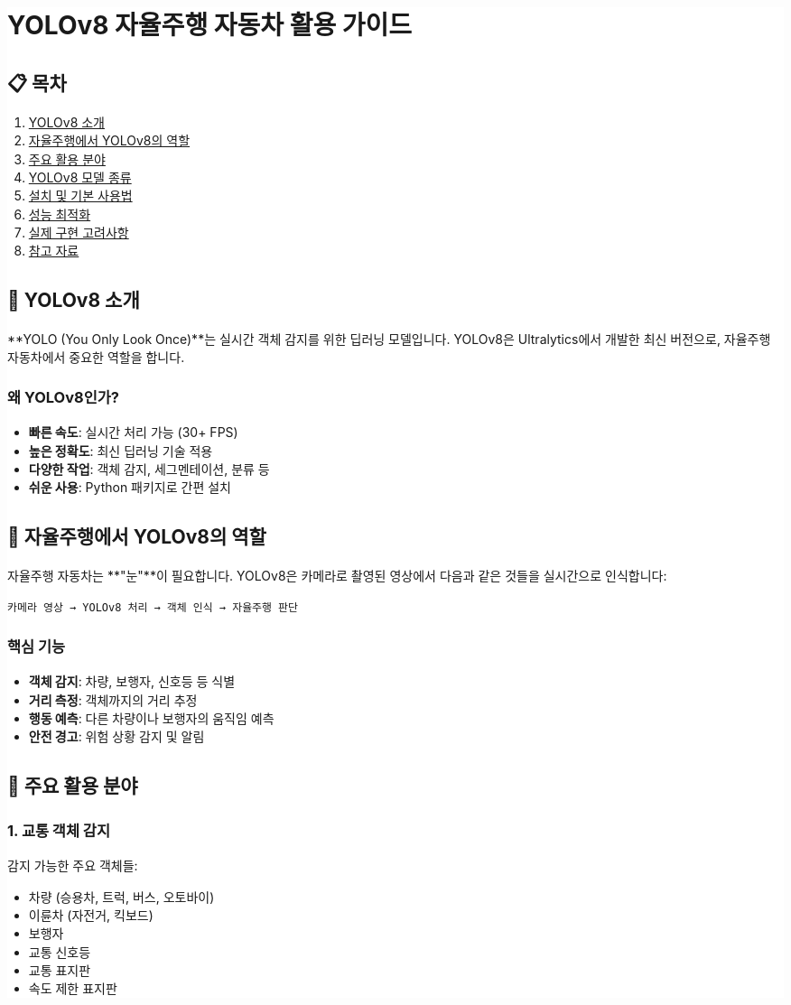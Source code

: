 # YOLOv8 자율주행 자동차 활용 가이드

## 📋 목차
1. [YOLOv8 소개](#yolov8-소개)
2. [자율주행에서 YOLOv8의 역할](#자율주행에서-yolov8의-역할)
3. [주요 활용 분야](#주요-활용-분야)
4. [YOLOv8 모델 종류](#yolov8-모델-종류)
5. [설치 및 기본 사용법](#설치-및-기본-사용법)
6. [성능 최적화](#성능-최적화)
7. [실제 구현 고려사항](#실제-구현-고려사항)
8. [참고 자료](#참고-자료)

## 🚀 YOLOv8 소개

**YOLO (You Only Look Once)**는 실시간 객체 감지를 위한 딥러닝 모델입니다. YOLOv8은 Ultralytics에서 개발한 최신 버전으로, 자율주행 자동차에서 중요한 역할을 합니다.

### 왜 YOLOv8인가?
- **빠른 속도**: 실시간 처리 가능 (30+ FPS)
- **높은 정확도**: 최신 딥러닝 기술 적용
- **다양한 작업**: 객체 감지, 세그멘테이션, 분류 등
- **쉬운 사용**: Python 패키지로 간편 설치

## 🚗 자율주행에서 YOLOv8의 역할

자율주행 자동차는 **"눈"**이 필요합니다. YOLOv8은 카메라로 촬영된 영상에서 다음과 같은 것들을 실시간으로 인식합니다:

```
카메라 영상 → YOLOv8 처리 → 객체 인식 → 자율주행 판단
```

### 핵심 기능
- **객체 감지**: 차량, 보행자, 신호등 등 식별
- **거리 측정**: 객체까지의 거리 추정
- **행동 예측**: 다른 차량이나 보행자의 움직임 예측
- **안전 경고**: 위험 상황 감지 및 알림

## 🎯 주요 활용 분야

### 1. 교통 객체 감지
감지 가능한 주요 객체들:
- 차량 (승용차, 트럭, 버스, 오토바이)
- 이륜차 (자전거, 킥보드)
- 보행자
- 교통 신호등
- 교통 표지판
- 속도 제한 표지판
